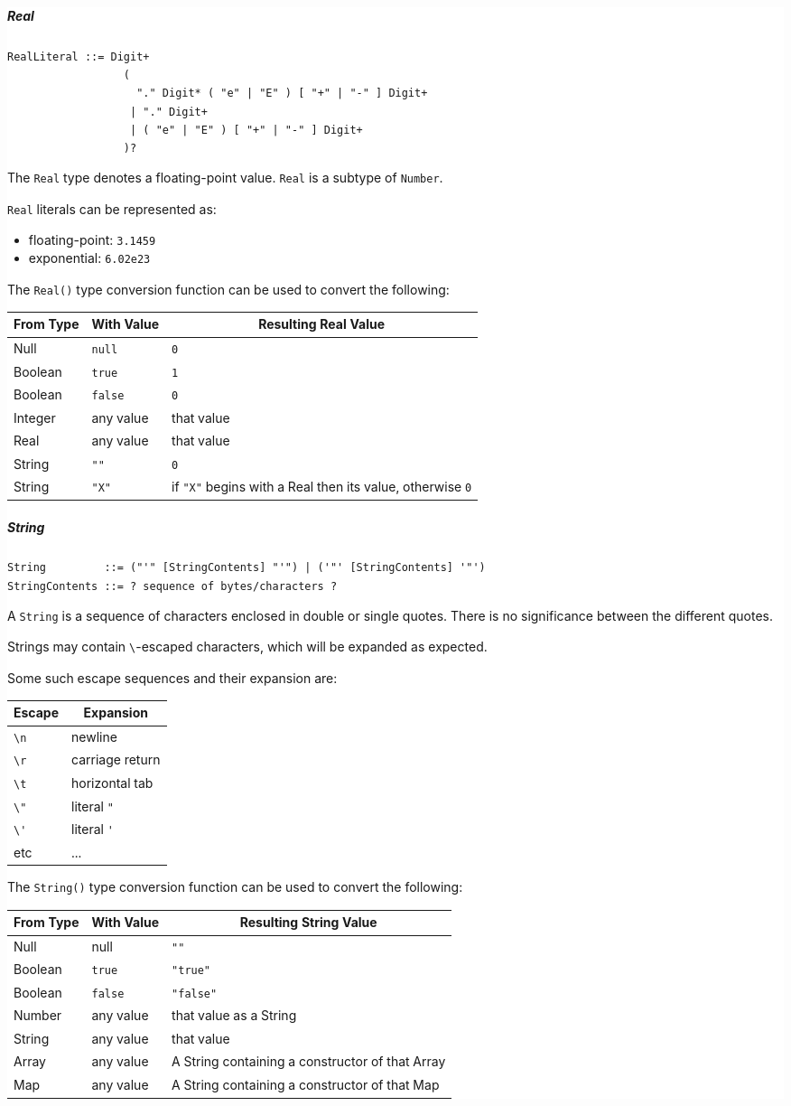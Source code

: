 ##### Real
    RealLiteral ::= Digit+
                      (
                        "." Digit* ( "e" | "E" ) [ "+" | "-" ] Digit+
                       | "." Digit+
                       | ( "e" | "E" ) [ "+" | "-" ] Digit+
                      )?

The `Real` type denotes a floating-point value. `Real` is a subtype of `Number`.

`Real` literals can be represented as:

* floating-point: `3.1459`
* exponential: `6.02e23`

The `Real()` type conversion function can be used to convert the following:

From Type | With Value | Resulting Real Value
--- | --- | ---
Null | `null` | `0`
Boolean | `true` | `1`
Boolean | `false` | `0`
Integer | any value | that value
Real | any value | that value
String | `""` | `0`
String | `"X"` | if `"X"` begins with a Real then its value, otherwise `0`

##### String
    String         ::= ("'" [StringContents] "'") | ('"' [StringContents] '"')
    StringContents ::= ? sequence of bytes/characters ?

A `String` is a sequence of characters enclosed in double or single quotes. There is
no significance between the different quotes.

Strings may contain `\`-escaped characters, which will be expanded as expected.

Some such escape sequences and their expansion are:

Escape | Expansion
-- | --
`\n` | newline
`\r` | carriage return
`\t` | horizontal tab
`\"` | literal `"`
`\'` | literal `'`
 etc | ...

The `String()` type conversion function can be used to convert the following:

From Type | With Value | Resulting String Value
--- | --- | ---
Null | null | `""`
Boolean | `true` | `"true"`
Boolean | `false` | `"false"`
Number | any value | that value as a String
String | any value | that value
Array | any value | A String containing a constructor of that Array
Map | any value | A String containing a constructor of that Map

